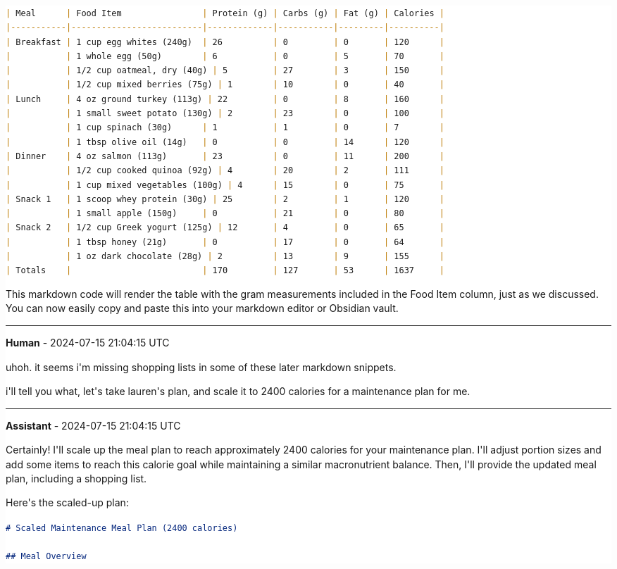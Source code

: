 ```markdown
| Meal      | Food Item                | Protein (g) | Carbs (g) | Fat (g) | Calories |
|-----------|--------------------------|-------------|-----------|---------|----------|
| Breakfast | 1 cup egg whites (240g)  | 26          | 0         | 0       | 120      |
|           | 1 whole egg (50g)        | 6           | 0         | 5       | 70       |
|           | 1/2 cup oatmeal, dry (40g) | 5         | 27        | 3       | 150      |
|           | 1/2 cup mixed berries (75g) | 1        | 10        | 0       | 40       |
| Lunch     | 4 oz ground turkey (113g) | 22         | 0         | 8       | 160      |
|           | 1 small sweet potato (130g) | 2        | 23        | 0       | 100      |
|           | 1 cup spinach (30g)      | 1           | 1         | 0       | 7        |
|           | 1 tbsp olive oil (14g)   | 0           | 0         | 14      | 120      |
| Dinner    | 4 oz salmon (113g)       | 23          | 0         | 11      | 200      |
|           | 1/2 cup cooked quinoa (92g) | 4        | 20        | 2       | 111      |
|           | 1 cup mixed vegetables (100g) | 4      | 15        | 0       | 75       |
| Snack 1   | 1 scoop whey protein (30g) | 25        | 2         | 1       | 120      |
|           | 1 small apple (150g)     | 0           | 21        | 0       | 80       |
| Snack 2   | 1/2 cup Greek yogurt (125g) | 12       | 4         | 0       | 65       |
|           | 1 tbsp honey (21g)       | 0           | 17        | 0       | 64       |
|           | 1 oz dark chocolate (28g) | 2          | 13        | 9       | 155      |
| Totals    |                          | 170         | 127       | 53      | 1637     |
```

This markdown code will render the table with the gram measurements included in the Food Item column, just as we discussed. You can now easily copy and paste this into your markdown editor or Obsidian vault.

---

**Human** - 2024-07-15 21:04:15 UTC

uhoh. it seems i'm missing shopping lists in some of these later markdown snippets. 

i'll tell you what, let's take lauren's plan, and scale it to 2400 calories for a maintenance plan for me.

---

**Assistant** - 2024-07-15 21:04:15 UTC

 Certainly! I'll scale up the meal plan to reach approximately 2400 calories for your maintenance plan. I'll adjust portion sizes and add some items to reach this calorie goal while maintaining a similar macronutrient balance. Then, I'll provide the updated meal plan, including a shopping list.

Here's the scaled-up plan:

```markdown
# Scaled Maintenance Meal Plan (2400 calories)

## Meal Overview

